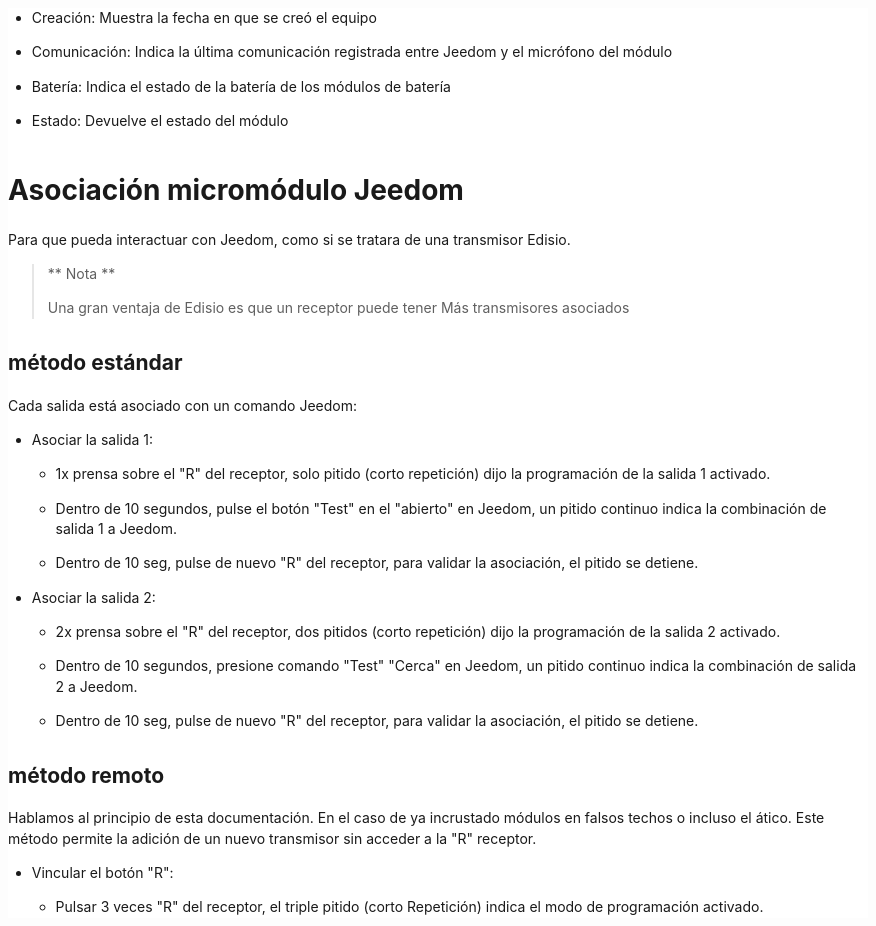 -   Creación: Muestra la fecha en que se creó el equipo

-   Comunicación: Indica la última comunicación registrada entre
    Jeedom y el micrófono del módulo

-   Batería: Indica el estado de la batería de los módulos de batería

-   Estado: Devuelve el estado del módulo

Asociación micromódulo Jeedom
===================================

Para que pueda interactuar con Jeedom, como si se tratara de una
transmisor Edisio.

> ** Nota **
>
> Una gran ventaja de Edisio es que un receptor puede tener
> Más transmisores asociados

método estándar
----------------

Cada salida está asociado con un comando Jeedom:

-   Asociar la salida 1:

    -   1x prensa sobre el "R" del receptor, solo pitido (corto
        repetición) dijo la programación de la salida 1 activado.

    -   Dentro de 10 segundos, pulse el botón "Test" en el "abierto"
        en Jeedom, un pitido continuo indica la combinación de
        salida 1 a Jeedom.

    -   Dentro de 10 seg, pulse de nuevo "R" del receptor, para
        validar la asociación, el pitido se detiene.

-   Asociar la salida 2:

    -   2x prensa sobre el "R" del receptor, dos pitidos (corto
        repetición) dijo la programación de la salida 2 activado.

    -   Dentro de 10 segundos, presione comando "Test" "Cerca"
        en Jeedom, un pitido continuo indica la combinación de
        salida 2 a Jeedom.

    -   Dentro de 10 seg, pulse de nuevo "R" del receptor, para
        validar la asociación, el pitido se detiene.

método remoto
----------------

Hablamos al principio de esta documentación. En el caso de
ya incrustado módulos en falsos techos o incluso el ático.
Este método permite la adición de un nuevo transmisor sin acceder a la "R"
receptor.

-   Vincular el botón "R":

    -   Pulsar 3 veces "R" del receptor, el triple pitido (corto
        Repetición) indica el modo de programación activado.
